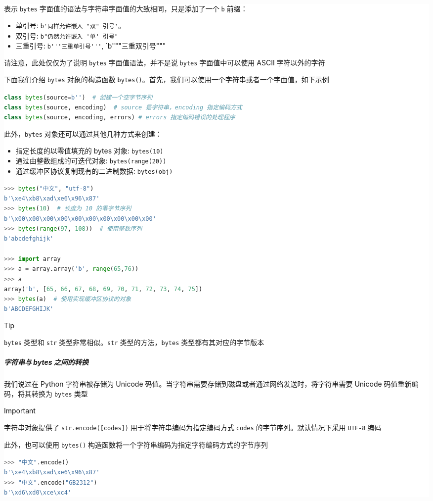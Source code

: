 表示 `bytes` 字面值的语法与字符串字面值的大致相同，只是添加了一个 `b` 前缀：
- 单引号: `b'同样允许嵌入 "双" 引号'`。
- 双引号: `b"仍然允许嵌入 '单' 引号"`
- 三重引号: `b'''三重单引号'''`, `b"""三重双引号"""

请注意，此处仅仅为了说明 `bytes` 字面值语法，并不是说 `bytes` 字面值中可以使用 ASCII 字符以外的字符

下面我们介绍 `bytes` 对象的构造函数 `bytes()`。首先，我们可以使用一个字符串或者一个字面值，如下示例

```python
class bytes(source=b'')  # 创建一个空字节序列
class bytes(source, encoding)  # source 是字符串，encoding 指定编码方式
class bytes(source, encoding, errors) # errors 指定编码错误的处理程序
```

此外，`bytes` 对象还可以通过其他几种方式来创建：
- 指定长度的以零值填充的 bytes 对象: `bytes(10)`
- 通过由整数组成的可迭代对象: `bytes(range(20))`
- 通过缓冲区协议复制现有的二进制数据: `bytes(obj)`

```python
>>> bytes("中文", "utf-8")
b'\xe4\xb8\xad\xe6\x96\x87'
>>> bytes(10)  # 长度为 10 的零字节序列
b'\x00\x00\x00\x00\x00\x00\x00\x00\x00\x00'
>>> bytes(range(97, 108))  # 使用整数序列
b'abcdefghijk'

>>> import array
>>> a = array.array('b', range(65,76))
>>> a
array('b', [65, 66, 67, 68, 69, 70, 71, 72, 73, 74, 75])
>>> bytes(a)  # 使用实现缓冲区协议的对象
b'ABCDEFGHIJK' 
```

> [!tip] 
> 
> `bytes` 类型和 `str` 类型非常相似。`str` 类型的方法，`bytes` 类型都有其对应的字节版本
> 

##### 字符串与 bytes 之间的转换

我们说过在 Python 字符串被存储为 Unicode 码值。当字符串需要存储到磁盘或者通过网络发送时，将字符串需要 Unicode 码值重新编码，将其转换为 `bytes` 类型

> [!important] 
> 
> 字符串对象提供了 `str.encode([codes])` 用于将字符串编码为指定编码方式 `codes` 的字节序列。默认情况下采用 `UTF-8` 编码
> 

此外，也可以使用 `bytes()` 构造函数将一个字符串编码为指定字符编码方式的字节序列

```python
>>> "中文".encode()
b'\xe4\xb8\xad\xe6\x96\x87'
>>> "中文".encode("GB2312")
b'\xd6\xd0\xce\xc4'
```
